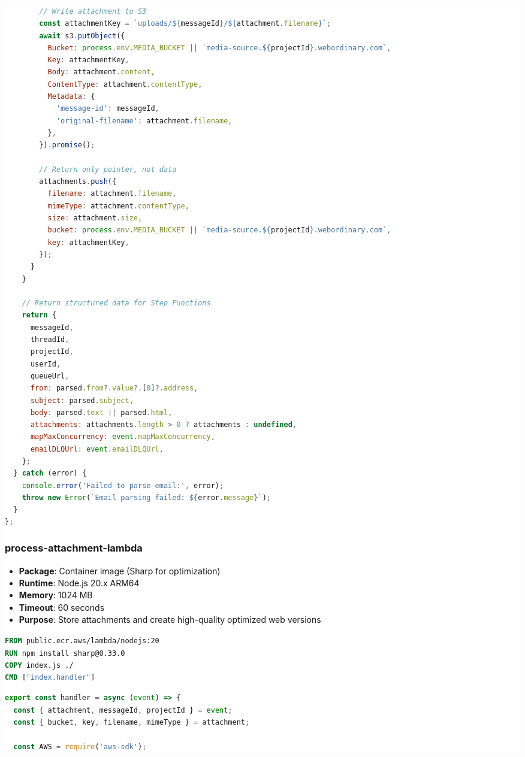 ```javascript
        // Write attachment to S3
        const attachmentKey = `uploads/${messageId}/${attachment.filename}`;
        await s3.putObject({
          Bucket: process.env.MEDIA_BUCKET || `media-source.${projectId}.webordinary.com`,
          Key: attachmentKey,
          Body: attachment.content,
          ContentType: attachment.contentType,
          Metadata: {
            'message-id': messageId,
            'original-filename': attachment.filename,
          },
        }).promise();
        
        // Return only pointer, not data
        attachments.push({
          filename: attachment.filename,
          mimeType: attachment.contentType,
          size: attachment.size,
          bucket: process.env.MEDIA_BUCKET || `media-source.${projectId}.webordinary.com`,
          key: attachmentKey,
        });
      }
    }
    
    // Return structured data for Step Functions
    return {
      messageId,
      threadId,
      projectId,
      userId,
      queueUrl,
      from: parsed.from?.value?.[0]?.address,
      subject: parsed.subject,
      body: parsed.text || parsed.html,
      attachments: attachments.length > 0 ? attachments : undefined,
      mapMaxConcurrency: event.mapMaxConcurrency,
      emailDLQUrl: event.emailDLQUrl,
    };
  } catch (error) {
    console.error('Failed to parse email:', error);
    throw new Error(`Email parsing failed: ${error.message}`);
  }
};
```

### process-attachment-lambda
- **Package**: Container image (Sharp for optimization)
- **Runtime**: Node.js 20.x ARM64
- **Memory**: 1024 MB
- **Timeout**: 60 seconds
- **Purpose**: Store attachments and create high-quality optimized web versions
```dockerfile
FROM public.ecr.aws/lambda/nodejs:20
RUN npm install sharp@0.33.0
COPY index.js ./
CMD ["index.handler"]
```
```javascript
export const handler = async (event) => {
  const { attachment, messageId, projectId } = event;
  const { bucket, key, filename, mimeType } = attachment;
  
  const AWS = require('aws-sdk');
```
